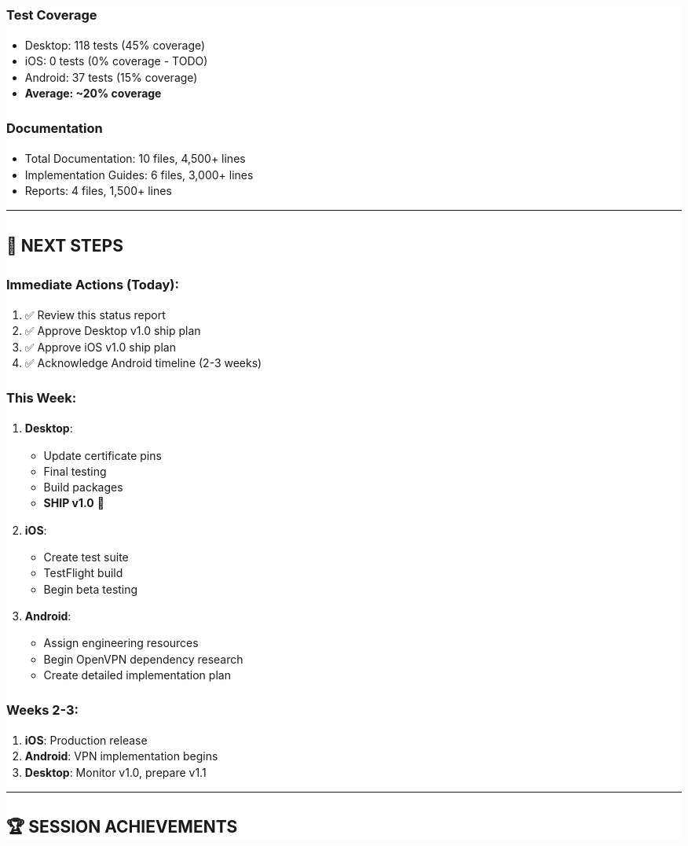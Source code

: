 ### Test Coverage

- Desktop: 118 tests (45% coverage)
- iOS: 0 tests (0% coverage - TODO)
- Android: 37 tests (15% coverage)
- **Average: ~20% coverage**

### Documentation

- Total Documentation: 10 files, 4,500+ lines
- Implementation Guides: 6 files, 3,000+ lines
- Reports: 4 files, 1,500+ lines

---

## 🎯 NEXT STEPS

### Immediate Actions (Today):

1. ✅ Review this status report
2. ✅ Approve Desktop v1.0 ship plan
3. ✅ Approve iOS v1.0 ship plan
4. ✅ Acknowledge Android timeline (2-3 weeks)

### This Week:

1. **Desktop**:
   - Update certificate pins
   - Final testing
   - Build packages
   - **SHIP v1.0** 🚀

2. **iOS**:
   - Create test suite
   - TestFlight build
   - Begin beta testing

3. **Android**:
   - Assign engineering resources
   - Begin OpenVPN dependency research
   - Create detailed implementation plan

### Weeks 2-3:

1. **iOS**: Production release
2. **Android**: VPN implementation begins
3. **Desktop**: Monitor v1.0, prepare v1.1

---

## 🏆 SESSION ACHIEVEMENTS
